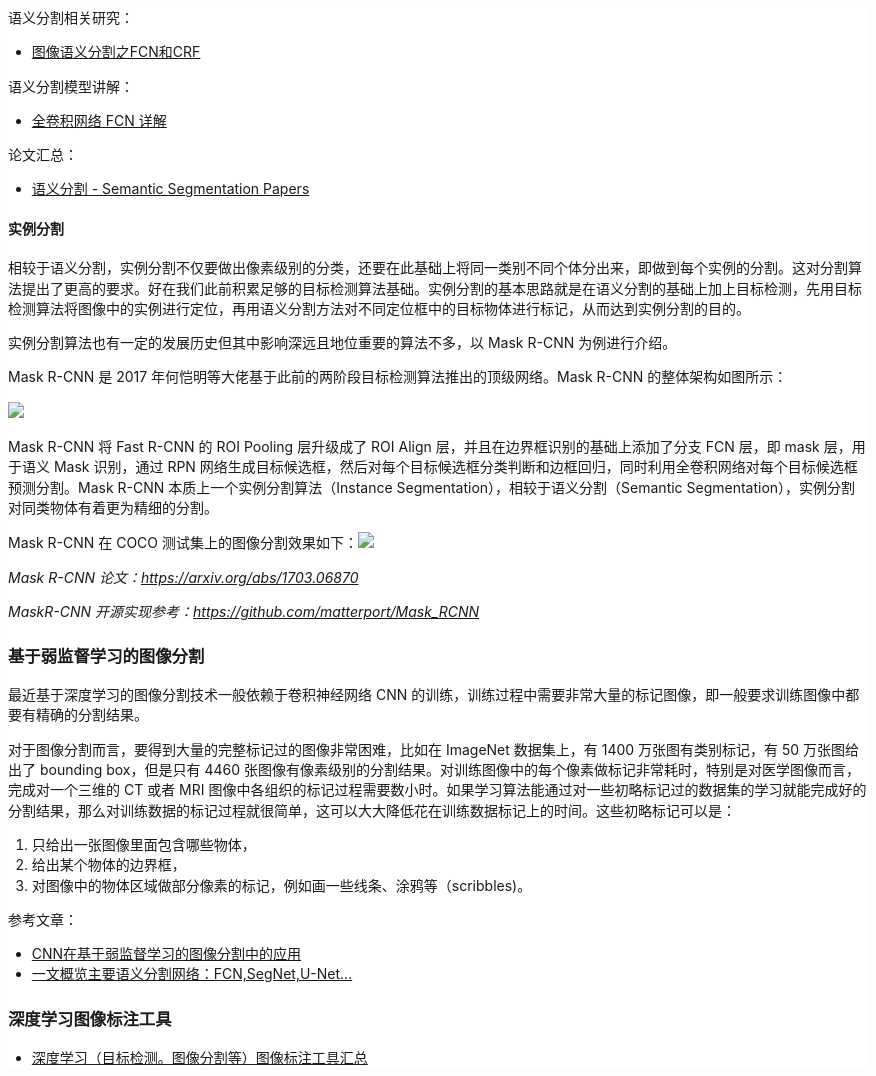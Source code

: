 语义分割相关研究：

- [图像语义分割之FCN和CRF](https://blog.csdn.net/u012759136/article/details/52434826#t9)


语义分割模型讲解：

- [全卷积网络 FCN 详解](https://zhuanlan.zhihu.com/p/30195134)

论文汇总：

- [语义分割 - Semantic Segmentation Papers](https://www.aiuai.cn/aifarm62.html)



#### 实例分割

相较于语义分割，实例分割不仅要做出像素级别的分类，还要在此基础上将同一类别不同个体分出来，即做到每个实例的分割。这对分割算法提出了更高的要求。好在我们此前积累足够的目标检测算法基础。实例分割的基本思路就是在语义分割的基础上加上目标检测，先用目标检测算法将图像中的实例进行定位，再用语义分割方法对不同定位框中的目标物体进行标记，从而达到实例分割的目的。

实例分割算法也有一定的发展历史但其中影响深远且地位重要的算法不多，以 Mask R-CNN 为例进行介绍。

Mask R-CNN 是 2017 年何恺明等大佬基于此前的两阶段目标检测算法推出的顶级网络。Mask R-CNN 的整体架构如图所示：

![](https://img-1256179949.cos.ap-shanghai.myqcloud.com/20181031203911.png)

Mask R-CNN 将 Fast R-CNN 的 ROI Pooling 层升级成了 ROI Align 层，并且在边界框识别的基础上添加了分支 FCN 层，即 mask 层，用于语义 Mask 识别，通过 RPN 网络生成目标候选框，然后对每个目标候选框分类判断和边框回归，同时利用全卷积网络对每个目标候选框预测分割。Mask R-CNN 本质上一个实例分割算法（Instance Segmentation），相较于语义分割（Semantic Segmentation），实例分割对同类物体有着更为精细的分割。

Mask R-CNN 在 COCO 测试集上的图像分割效果如下：![](https://img-1256179949.cos.ap-shanghai.myqcloud.com/20181031204014.png)

*Mask R-CNN 论文：https://arxiv.org/abs/1703.06870*

*MaskR-CNN 开源实现参考：https://github.com/matterport/Mask_RCNN*



### 基于弱监督学习的图像分割

最近基于深度学习的图像分割技术一般依赖于卷积神经网络 CNN 的训练，训练过程中需要非常大量的标记图像，即一般要求训练图像中都要有精确的分割结果。

对于图像分割而言，要得到大量的完整标记过的图像非常困难，比如在 ImageNet 数据集上，有 1400 万张图有类别标记，有 50 万张图给出了 bounding box，但是只有 4460 张图像有像素级别的分割结果。对训练图像中的每个像素做标记非常耗时，特别是对医学图像而言，完成对一个三维的 CT 或者 MRI 图像中各组织的标记过程需要数小时。如果学习算法能通过对一些初略标记过的数据集的学习就能完成好的分割结果，那么对训练数据的标记过程就很简单，这可以大大降低花在训练数据标记上的时间。这些初略标记可以是：

1. 只给出一张图像里面包含哪些物体，
2. 给出某个物体的边界框，
3. 对图像中的物体区域做部分像素的标记，例如画一些线条、涂鸦等（scribbles)。



参考文章：

- [CNN在基于弱监督学习的图像分割中的应用](https://zhuanlan.zhihu.com/p/23811946)
- [一文概览主要语义分割网络：FCN,SegNet,U-Net...](https://www.tinymind.cn/articles/410)



### 深度学习图像标注工具

- [深度学习（目标检测。图像分割等）图像标注工具汇总](https://blog.csdn.net/u012426298/article/details/80519158#t6)
